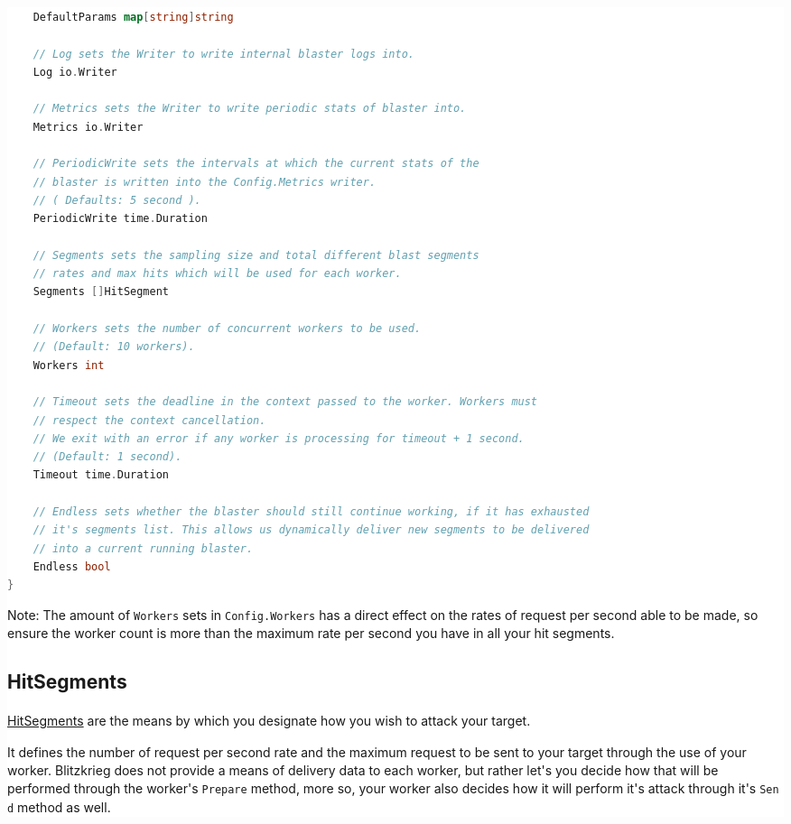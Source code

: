 ```go
	DefaultParams map[string]string

	// Log sets the Writer to write internal blaster logs into.
	Log io.Writer

	// Metrics sets the Writer to write periodic stats of blaster into.
	Metrics io.Writer

	// PeriodicWrite sets the intervals at which the current stats of the
	// blaster is written into the Config.Metrics writer.
	// ( Defaults: 5 second ).
	PeriodicWrite time.Duration

	// Segments sets the sampling size and total different blast segments
	// rates and max hits which will be used for each worker.
	Segments []HitSegment

	// Workers sets the number of concurrent workers to be used. 
	// (Default: 10 workers).
	Workers int

	// Timeout sets the deadline in the context passed to the worker. Workers must 
	// respect the context cancellation.
	// We exit with an error if any worker is processing for timeout + 1 second.
	// (Default: 1 second).
	Timeout time.Duration

	// Endless sets whether the blaster should still continue working, if it has exhausted
	// it's segments list. This allows us dynamically deliver new segments to be delivered
	// into a current running blaster.
	Endless bool
}
```

Note: The amount of `Workers` sets in `Config.Workers` has a direct effect on the rates of request
per second able to be made, so ensure the worker count is more than the maximum rate per second you have
in all your hit segments.

## HitSegments

[HitSegments](https://github.com/lalamove/blitzkrieg/blob/master/blaster.go#L39-L48) are the means by which 
you designate how you wish to attack your target. 

It defines the number of request per second rate and the maximum request to be sent to your target through the use of 
your worker. Blitzkrieg does not provide a means of delivery data to each worker, but rather let's you decide how that 
will be performed through the worker's `Prepare` method, more so, your worker also decides how it will perform it's attack
through it's `Send` method as well.

